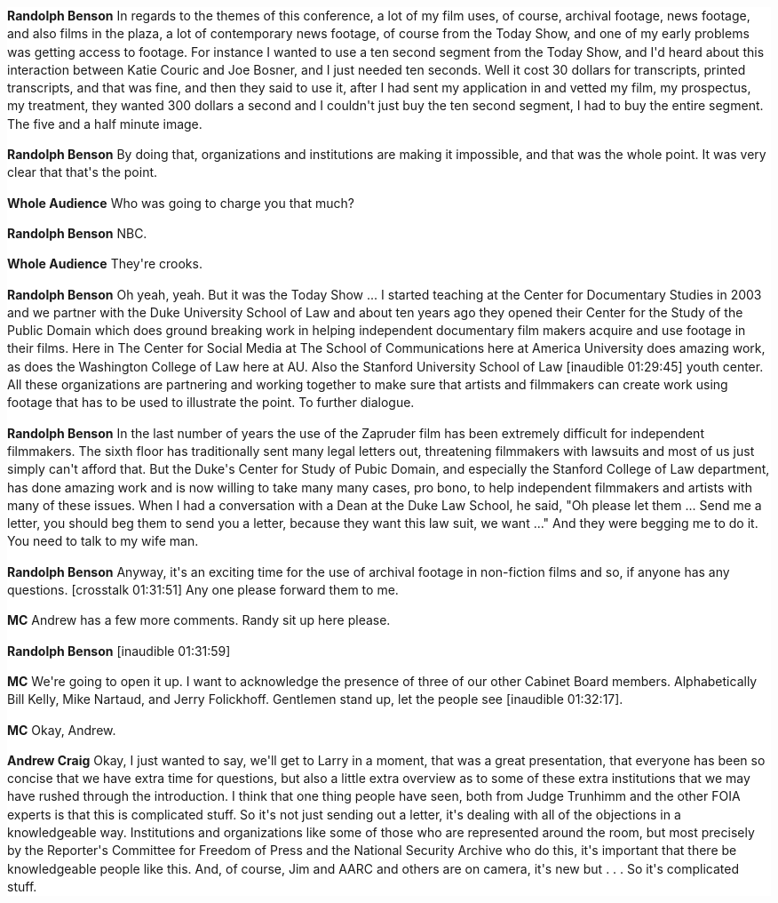 **Randolph Benson** In regards to the themes of this conference, a lot of my film uses, of course, archival footage, news footage, and also films in the plaza, a lot of contemporary news footage, of course from the Today Show, and one of my early problems was getting access to footage. For instance I wanted to use a ten second segment from the Today Show, and I'd heard about this interaction between Katie Couric and Joe Bosner, and I just needed ten seconds. Well it cost 30 dollars for transcripts, printed transcripts, and that was fine, and then they said to use it, after I had sent my application in and vetted my film, my prospectus, my treatment, they wanted 300 dollars a second and I couldn't just buy the ten second segment, I had to buy the entire segment. The five and a half minute image.

**Randolph Benson** By doing that, organizations and institutions are making it impossible, and that was the whole point. It was very clear that that's the point.

**Whole Audience** Who was going to charge you that much?

**Randolph Benson** NBC.

**Whole Audience** They're crooks.

**Randolph Benson** Oh yeah, yeah. But it was the Today Show ... I started teaching at the Center for Documentary Studies in 2003 and we partner with the Duke University School of Law and about ten years ago they opened their Center for the Study of the Public Domain which does ground breaking work in helping independent documentary film makers acquire and use footage in their films. Here in The Center for Social Media at The School of Communications here at America University does amazing work, as does the Washington College of Law here at AU. Also the Stanford University School of Law [inaudible 01:29:45] youth center. All these organizations are partnering and working together to make sure that artists and filmmakers can create work using footage that has to be used to illustrate the point. To further dialogue.

**Randolph Benson** In the last number of years the use of the Zapruder film has been extremely difficult for independent filmmakers. The sixth floor has traditionally sent many legal letters out, threatening filmmakers with lawsuits and most of us just simply can't afford that. But the Duke's Center for Study of Pubic Domain, and especially the Stanford College of Law department, has done amazing work and is now willing to take many many cases, pro bono, to help independent filmmakers and artists with many of these issues. When I had a conversation with a Dean at the Duke Law School, he said, "Oh please let them ... Send me a letter, you should beg them to send you a letter, because they want this law suit, we want ..." And they were begging me to do it. You need to talk to my wife man.

**Randolph Benson** Anyway, it's an exciting time for the use of archival footage in non-fiction films and so, if anyone has any questions. [crosstalk 01:31:51] Any one please forward them to me.

**MC** Andrew has a few more comments. Randy sit up here please.

**Randolph Benson** [inaudible 01:31:59]

**MC** We're going to open it up. I want to acknowledge the presence of three of our other Cabinet Board members. Alphabetically Bill Kelly, Mike Nartaud, and Jerry Folickhoff. Gentlemen stand up, let the people see [inaudible 01:32:17].

**MC** Okay, Andrew.

**Andrew Craig** Okay, I just wanted to say, we'll get to Larry in a moment, that was a great presentation, that everyone has been so concise that we have extra time for questions, but also a little extra overview as to some of these extra institutions that we may have rushed through the introduction. I think that one thing people have seen, both from Judge Trunhimm and the other FOIA experts is that this is complicated stuff. So it's not just sending out a letter, it's dealing with all of the objections in a knowledgeable way. Institutions and organizations like some of those who are represented around the room, but most precisely by the Reporter's Committee for Freedom of Press and the National Security Archive who do this, it's important that there be knowledgeable people like this. And, of course, Jim and AARC and others are on camera, it's new but . . . So it's complicated stuff.
